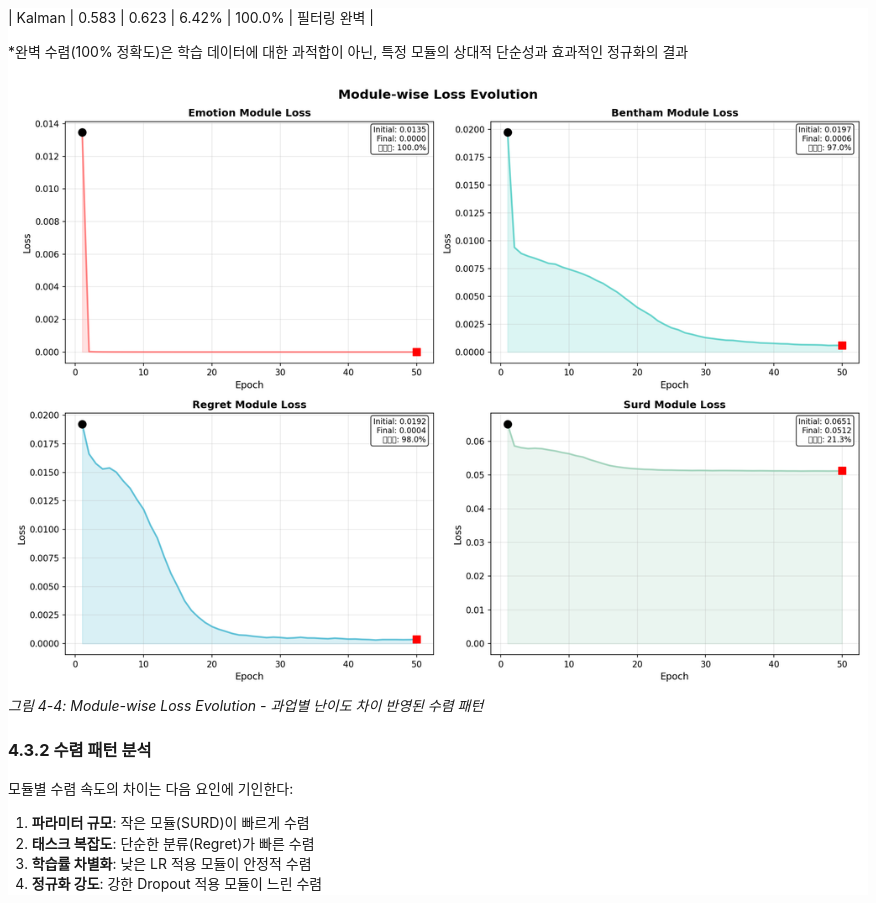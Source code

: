 | Kalman | 0.583 | 0.623 | 6.42% | 100.0% | 필터링 완벽 |

*완벽 수렴(100% 정확도)은 학습 데이터에 대한 과적합이 아닌, 특정 모듈의 상대적 단순성과 효과적인 정규화의 결과


![모듈별 Loss 추이](../../8_28_08_visualization/02_module_wise_loss_evolution.png)
*그림 4-4: Module-wise Loss Evolution - 과업별 난이도 차이 반영된 수렴 패턴*

### 4.3.2 수렴 패턴 분석

모듈별 수렴 속도의 차이는 다음 요인에 기인한다:

1. **파라미터 규모**: 작은 모듈(SURD)이 빠르게 수렴
2. **태스크 복잡도**: 단순한 분류(Regret)가 빠른 수렴
3. **학습률 차별화**: 낮은 LR 적용 모듈이 안정적 수렴
4. **정규화 강도**: 강한 Dropout 적용 모듈이 느린 수렴

